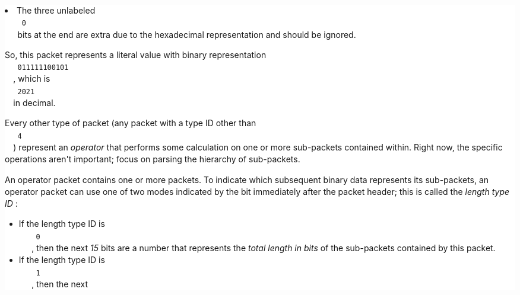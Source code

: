   </li>
  <li>
   The three unlabeled
   <code>
    0
   </code>
   bits at the end are extra due to the hexadecimal representation and should be ignored.
  </li>
 </ul>
 <p>
  So, this packet represents a literal value with binary representation
  <code>
   011111100101
  </code>
  , which is
  <code>
   2021
  </code>
  in decimal.
 </p>
 <p>
  Every other type of packet (any packet with a type ID other than
  <code>
   4
  </code>
  ) represent an
  <em>
   operator
  </em>
  that performs some calculation on one or more sub-packets contained within. Right now, the specific operations aren't important; focus on parsing the hierarchy of sub-packets.
 </p>
 <p>
  An operator packet contains one or more packets. To indicate which subsequent binary data represents its sub-packets, an operator packet can use one of two modes indicated by the bit immediately after the packet header; this is called the
  <em>
   length type ID
  </em>
  :
 </p>
 <ul>
  <li>
   If the length type ID is
   <code>
    0
   </code>
   , then the next
   <em>
    15
   </em>
   bits are a number that represents the
   <em>
    total length in bits
   </em>
   of the sub-packets contained by this packet.
  </li>
  <li>
   If the length type ID is
   <code>
    1
   </code>
   , then the next
   <em>